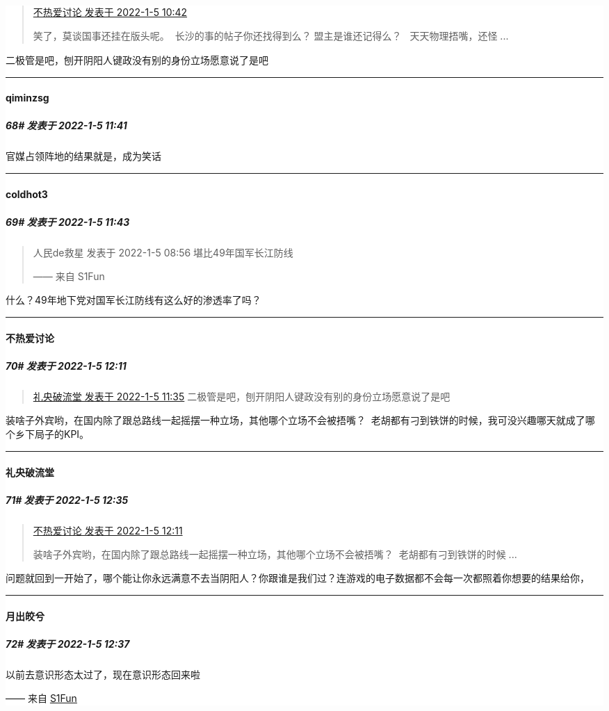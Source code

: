<blockquote><a href="httphttps://bbs.saraba1st.com/2b/forum.php?mod=redirect&amp;goto=findpost&amp;pid=54168886&amp;ptid=2045785" target="_blank">不热爱讨论 发表于 2022-1-5 10:42</a>

笑了，莫谈国事还挂在版头呢。  长沙的事的帖子你还找得到么？ 盟主是谁还记得么？   天天物理捂嘴，还怪 ...</blockquote>
二极管是吧，刨开阴阳人键政没有别的身份立场愿意说了是吧

*****

####  qiminzsg  
##### 68#       发表于 2022-1-5 11:41

官媒占领阵地的结果就是，成为笑话

*****

####  coldhot3  
##### 69#       发表于 2022-1-5 11:43

<blockquote>人民de救星 发表于 2022-1-5 08:56
堪比49年国军长江防线

—— 来自 S1Fun</blockquote>
什么？49年地下党对国军长江防线有这么好的渗透率了吗？



*****

####  不热爱讨论  
##### 70#       发表于 2022-1-5 12:11

<blockquote><a href="httphttps://bbs.saraba1st.com/2b/forum.php?mod=redirect&amp;goto=findpost&amp;pid=54169680&amp;ptid=2045785" target="_blank">礼央破流堂 发表于 2022-1-5 11:35</a>
二极管是吧，刨开阴阳人键政没有别的身份立场愿意说了是吧</blockquote>
装啥子外宾哟，在国内除了跟总路线一起摇摆一种立场，其他哪个立场不会被捂嘴？  老胡都有刁到铁饼的时候，我可没兴趣哪天就成了哪个乡下局子的KPI。



*****

####  礼央破流堂  
##### 71#       发表于 2022-1-5 12:35

<blockquote><a href="httphttps://bbs.saraba1st.com/2b/forum.php?mod=redirect&amp;goto=findpost&amp;pid=54170189&amp;ptid=2045785" target="_blank">不热爱讨论 发表于 2022-1-5 12:11</a>

装啥子外宾哟，在国内除了跟总路线一起摇摆一种立场，其他哪个立场不会被捂嘴？  老胡都有刁到铁饼的时候 ...</blockquote>
问题就回到一开始了，哪个能让你永远满意不去当阴阳人？你跟谁是我们过？连游戏的电子数据都不会每一次都照着你想要的结果给你，

*****

####  月出皎兮  
##### 72#       发表于 2022-1-5 12:37

以前去意识形态太过了，现在意识形态回来啦

—— 来自 [S1Fun](https://s1fun.koalcat.com)

